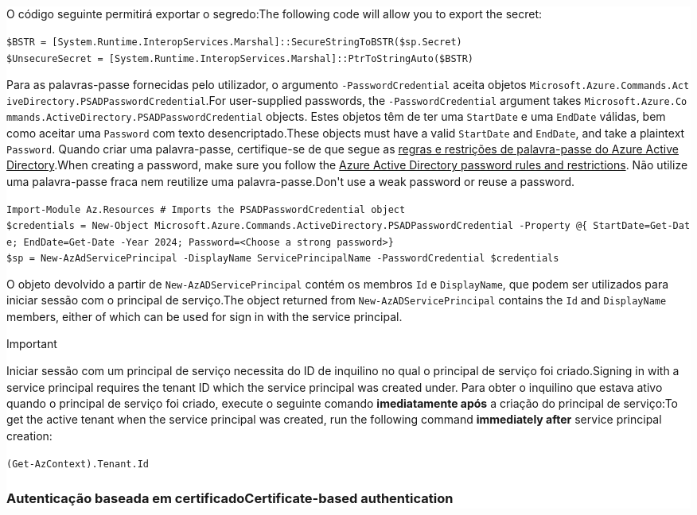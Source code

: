 <span data-ttu-id="8aa1a-123">O código seguinte permitirá exportar o segredo:</span><span class="sxs-lookup"><span data-stu-id="8aa1a-123">The following code will allow you to export the secret:</span></span>

```azurepowershell-interactive
$BSTR = [System.Runtime.InteropServices.Marshal]::SecureStringToBSTR($sp.Secret)
$UnsecureSecret = [System.Runtime.InteropServices.Marshal]::PtrToStringAuto($BSTR)
```

<span data-ttu-id="8aa1a-124">Para as palavras-passe fornecidas pelo utilizador, o argumento `-PasswordCredential` aceita objetos `Microsoft.Azure.Commands.ActiveDirectory.PSADPasswordCredential`.</span><span class="sxs-lookup"><span data-stu-id="8aa1a-124">For user-supplied passwords, the `-PasswordCredential` argument takes `Microsoft.Azure.Commands.ActiveDirectory.PSADPasswordCredential` objects.</span></span> <span data-ttu-id="8aa1a-125">Estes objetos têm de ter uma `StartDate` e uma `EndDate` válidas, bem como aceitar uma `Password` com texto desencriptado.</span><span class="sxs-lookup"><span data-stu-id="8aa1a-125">These objects must have a valid `StartDate` and `EndDate`, and take a plaintext `Password`.</span></span> <span data-ttu-id="8aa1a-126">Quando criar uma palavra-passe, certifique-se de que segue as [regras e restrições de palavra-passe do Azure Active Directory](/azure/active-directory/active-directory-passwords-policy).</span><span class="sxs-lookup"><span data-stu-id="8aa1a-126">When creating a password, make sure you follow the [Azure Active Directory password rules and restrictions](/azure/active-directory/active-directory-passwords-policy).</span></span> <span data-ttu-id="8aa1a-127">Não utilize uma palavra-passe fraca nem reutilize uma palavra-passe.</span><span class="sxs-lookup"><span data-stu-id="8aa1a-127">Don't use a weak password or reuse a password.</span></span>

```azurepowershell-interactive
Import-Module Az.Resources # Imports the PSADPasswordCredential object
$credentials = New-Object Microsoft.Azure.Commands.ActiveDirectory.PSADPasswordCredential -Property @{ StartDate=Get-Date; EndDate=Get-Date -Year 2024; Password=<Choose a strong password>}
$sp = New-AzAdServicePrincipal -DisplayName ServicePrincipalName -PasswordCredential $credentials
```

<span data-ttu-id="8aa1a-128">O objeto devolvido a partir de `New-AzADServicePrincipal` contém os membros `Id` e `DisplayName`, que podem ser utilizados para iniciar sessão com o principal de serviço.</span><span class="sxs-lookup"><span data-stu-id="8aa1a-128">The object returned from `New-AzADServicePrincipal` contains the `Id` and `DisplayName` members, either of which can be used for sign in with the service principal.</span></span>

> [!IMPORTANT]
>
> <span data-ttu-id="8aa1a-129">Iniciar sessão com um principal de serviço necessita do ID de inquilino no qual o principal de serviço foi criado.</span><span class="sxs-lookup"><span data-stu-id="8aa1a-129">Signing in with a service principal requires the tenant ID which the service principal was created under.</span></span> <span data-ttu-id="8aa1a-130">Para obter o inquilino que estava ativo quando o principal de serviço foi criado, execute o seguinte comando __imediatamente após__ a criação do principal de serviço:</span><span class="sxs-lookup"><span data-stu-id="8aa1a-130">To get the active tenant when the service principal was created, run the following command __immediately after__ service principal creation:</span></span>
>
> ```azurepowershell-interactive
> (Get-AzContext).Tenant.Id
> ```

### <a name="certificate-based-authentication"></a><span data-ttu-id="8aa1a-131">Autenticação baseada em certificado</span><span class="sxs-lookup"><span data-stu-id="8aa1a-131">Certificate-based authentication</span></span>

